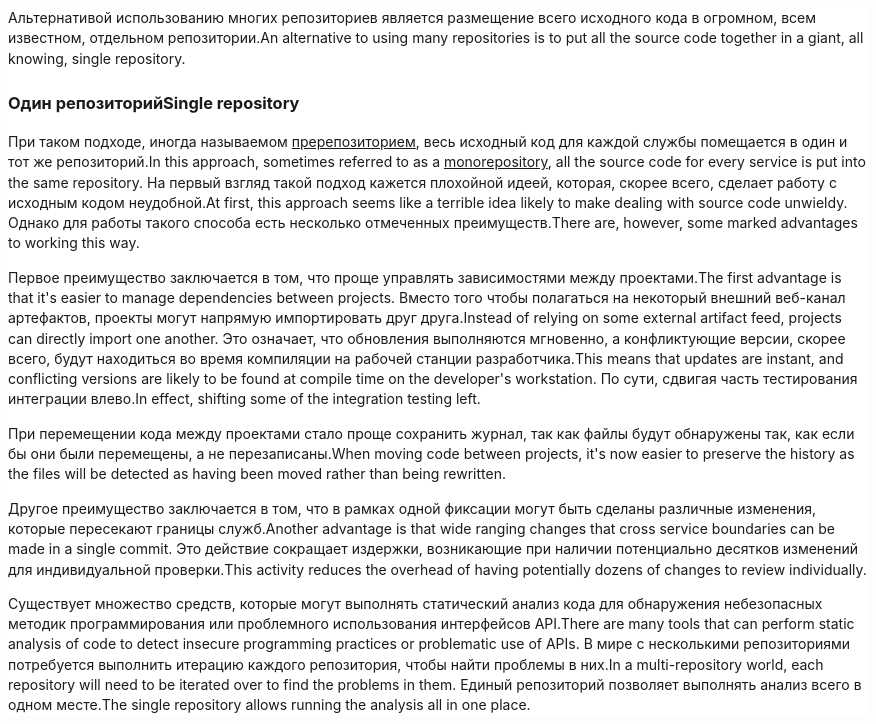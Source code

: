 <span data-ttu-id="59f3f-228">Альтернативой использованию многих репозиториев является размещение всего исходного кода в огромном, всем известном, отдельном репозитории.</span><span class="sxs-lookup"><span data-stu-id="59f3f-228">An alternative to using many repositories is to put all the source code together in a giant, all knowing, single repository.</span></span>

### <a name="single-repository"></a><span data-ttu-id="59f3f-229">Один репозиторий</span><span class="sxs-lookup"><span data-stu-id="59f3f-229">Single repository</span></span>

<span data-ttu-id="59f3f-230">При таком подходе, иногда называемом [пререпозиторием](https://danluu.com/monorepo/), весь исходный код для каждой службы помещается в один и тот же репозиторий.</span><span class="sxs-lookup"><span data-stu-id="59f3f-230">In this approach, sometimes referred to as a [monorepository](https://danluu.com/monorepo/), all the source code for every service is put into the same repository.</span></span> <span data-ttu-id="59f3f-231">На первый взгляд такой подход кажется плохойной идеей, которая, скорее всего, сделает работу с исходным кодом неудобной.</span><span class="sxs-lookup"><span data-stu-id="59f3f-231">At first, this approach seems like a terrible idea likely to make dealing with source code unwieldy.</span></span> <span data-ttu-id="59f3f-232">Однако для работы такого способа есть несколько отмеченных преимуществ.</span><span class="sxs-lookup"><span data-stu-id="59f3f-232">There are, however, some marked advantages to working this way.</span></span>

<span data-ttu-id="59f3f-233">Первое преимущество заключается в том, что проще управлять зависимостями между проектами.</span><span class="sxs-lookup"><span data-stu-id="59f3f-233">The first advantage is that it's easier to manage dependencies between projects.</span></span> <span data-ttu-id="59f3f-234">Вместо того чтобы полагаться на некоторый внешний веб-канал артефактов, проекты могут напрямую импортировать друг друга.</span><span class="sxs-lookup"><span data-stu-id="59f3f-234">Instead of relying on some external artifact feed, projects can directly import one another.</span></span> <span data-ttu-id="59f3f-235">Это означает, что обновления выполняются мгновенно, а конфликтующие версии, скорее всего, будут находиться во время компиляции на рабочей станции разработчика.</span><span class="sxs-lookup"><span data-stu-id="59f3f-235">This means that updates are instant, and conflicting versions are likely to be found at compile time on the developer's workstation.</span></span> <span data-ttu-id="59f3f-236">По сути, сдвигая часть тестирования интеграции влево.</span><span class="sxs-lookup"><span data-stu-id="59f3f-236">In effect, shifting some of the integration testing left.</span></span>

<span data-ttu-id="59f3f-237">При перемещении кода между проектами стало проще сохранить журнал, так как файлы будут обнаружены так, как если бы они были перемещены, а не перезаписаны.</span><span class="sxs-lookup"><span data-stu-id="59f3f-237">When moving code between projects, it's now easier to preserve the history as the files will be detected as having been moved rather than being rewritten.</span></span>

<span data-ttu-id="59f3f-238">Другое преимущество заключается в том, что в рамках одной фиксации могут быть сделаны различные изменения, которые пересекают границы служб.</span><span class="sxs-lookup"><span data-stu-id="59f3f-238">Another advantage is that wide ranging changes that cross service boundaries can be made in a single commit.</span></span> <span data-ttu-id="59f3f-239">Это действие сокращает издержки, возникающие при наличии потенциально десятков изменений для индивидуальной проверки.</span><span class="sxs-lookup"><span data-stu-id="59f3f-239">This activity reduces the overhead of having potentially dozens of changes to review individually.</span></span>

<span data-ttu-id="59f3f-240">Существует множество средств, которые могут выполнять статический анализ кода для обнаружения небезопасных методик программирования или проблемного использования интерфейсов API.</span><span class="sxs-lookup"><span data-stu-id="59f3f-240">There are many tools that can perform static analysis of code to detect insecure programming practices or problematic use of APIs.</span></span> <span data-ttu-id="59f3f-241">В мире с несколькими репозиториями потребуется выполнить итерацию каждого репозитория, чтобы найти проблемы в них.</span><span class="sxs-lookup"><span data-stu-id="59f3f-241">In a multi-repository world, each repository will need to be iterated over to find the problems in them.</span></span> <span data-ttu-id="59f3f-242">Единый репозиторий позволяет выполнять анализ всего в одном месте.</span><span class="sxs-lookup"><span data-stu-id="59f3f-242">The single repository allows running the analysis all in one place.</span></span>
